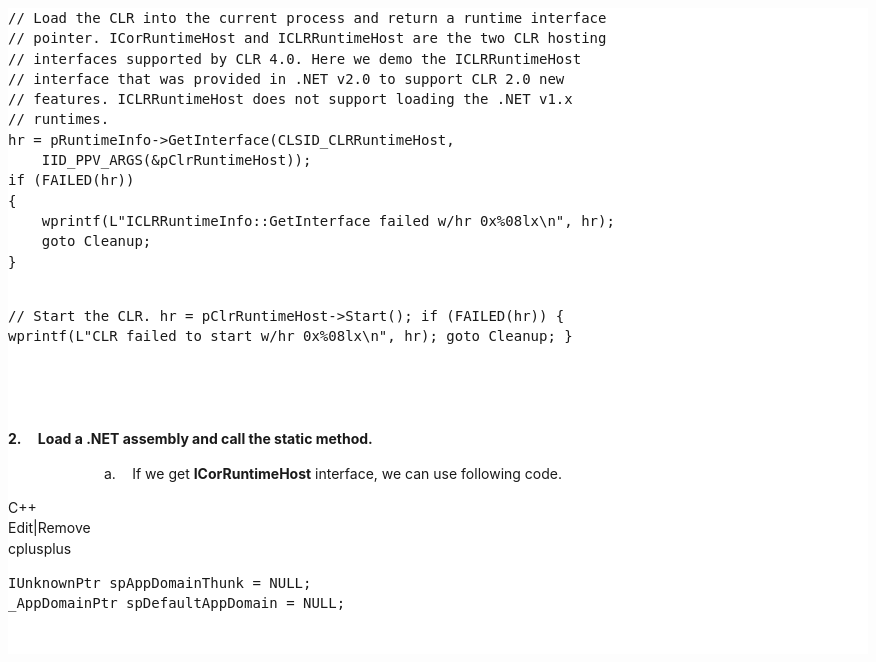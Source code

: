 </pre>
<pre id="codePreview" class="cplusplus">
// Load the CLR into the current process and return a runtime interface 
// pointer. ICorRuntimeHost and ICLRRuntimeHost are the two CLR hosting  
// interfaces supported by CLR 4.0. Here we demo the ICLRRuntimeHost 
// interface that was provided in .NET v2.0 to support CLR 2.0 new 
// features. ICLRRuntimeHost does not support loading the .NET v1.x 
// runtimes.
hr = pRuntimeInfo-&gt;GetInterface(CLSID_CLRRuntimeHost, 
    IID_PPV_ARGS(&pClrRuntimeHost));
if (FAILED(hr))
{
    wprintf(L&quot;ICLRRuntimeInfo::GetInterface failed w/hr 0x%08lx\n&quot;, hr);
    goto Cleanup;
}


// Start the CLR.
hr = pClrRuntimeHost-&gt;Start();
if (FAILED(hr))
{
    wprintf(L&quot;CLR failed to start w/hr 0x%08lx\n&quot;, hr);
    goto Cleanup;
}

</pre>
</div>
</div>
<div class="endscriptcode">&nbsp;</div>
<p class="MsoListParagraphCxSpFirst" style="margin-left:72.0pt"><span style=""></span></p>
<p class="MsoListParagraphCxSpMiddle"><span style=""></span></p>
<p class="MsoListParagraphCxSpMiddle"><b style=""><span style=""></span></b></p>
<p class="MsoListParagraphCxSpMiddle" style=""><b style=""><span style=""><span style="">2.<span style="font:7.0pt &quot;Times New Roman&quot;">&nbsp;&nbsp;&nbsp;&nbsp;&nbsp;&nbsp;
</span></span></span></b><b style=""><span style="">Load a .NET assembly and call the static method.</span>
</b></p>
<p class="MsoListParagraphCxSpMiddle" style="margin-left:72.0pt"><span style=""><span style="">a.<span style="font:7.0pt &quot;Times New Roman&quot;">&nbsp;&nbsp;&nbsp;&nbsp;&nbsp;&nbsp;
</span></span></span><span style="">If we get <span class="SpellE"><b style="">ICorRuntimeHost</b></span> interface, we can use following code.</span></p>
<p class="MsoListParagraphCxSpLast"><span style=""></span></p>
<div class="scriptcode">
<div class="pluginEditHolder" pluginCommand="mceScriptCode">
<div class="title"><span>C&#43;&#43;</span></div>
<div class="pluginLinkHolder"><span class="pluginEditHolderLink">Edit</span>|<span class="pluginRemoveHolderLink">Remove</span>
</div>
<span class="hidden">cplusplus</span>
<pre class="hidden">
IUnknownPtr spAppDomainThunk = NULL;
_AppDomainPtr spDefaultAppDomain = NULL;
